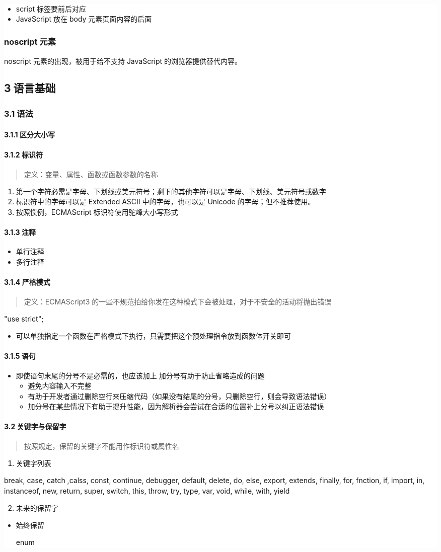*   script 标签要前后对应
*   JavaScript 放在 body 元素页面内容的后面

### noscript 元素

noscript 元素的出现，被用于给不支持 JavaScript 的浏览器提供替代内容。

## 3 语言基础

### 3.1 语法

#### 3.1.1 区分大小写

#### 3.1.2 标识符

> 定义：变量、属性、函数或函数参数的名称

1.  第一个字符必需是字母、下划线或美元符号；剩下的其他字符可以是字母、下划线、美元符号或数字
2.  标识符中的字母可以是 Extended ASCII 中的字母，也可以是 Unicode 的字母；但不推荐使用。
3.  按照惯例，ECMAScript 标识符使用驼峰大小写形式

#### 3.1.3 注释

*   单行注释
*   多行注释

#### 3.1.4 严格模式

> 定义：ECMAScript3 的一些不规范拍给你发在这种模式下会被处理，对于不安全的活动将抛出错误

"use strict";

*   可以单独指定一个函数在严格模式下执行，只需要把这个预处理指令放到函数体开关即可

#### 3.1.5 语句

*   即使语句末尾的分号不是必需的，也应该加上 加分号有助于防止省略造成的问题
    *   避免内容输入不完整
    *   有助于开发者通过删除空行来压缩代码（如果没有结尾的分号，只删除空行，则会导致语法错误）
    *   加分号在某些情况下有助于提升性能，因为解析器会尝试在合适的位置补上分号以纠正语法错误

#### 3.2 关键字与保留字

> 按照规定，保留的关键字不能用作标识符或属性名

1. 关键字列表

break, case, catch ,calss, const, continue, debugger, default, delete, do,
else, export, extends, finally, for, fnction, if, import, in, instanceof,
new, return, super, switch, this, throw, try, type, var, void,
while, with, yield

2. 未来的保留字

- 始终保留

    enum
